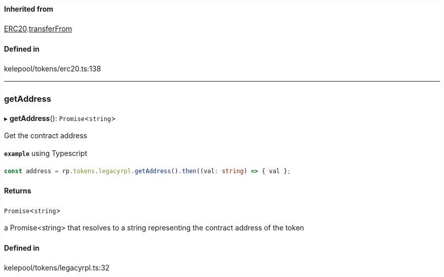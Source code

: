 #### Inherited from

[ERC20](ERC20.md).[transferFrom](ERC20.md#transferfrom)

#### Defined in

kelepool/tokens/erc20.ts:138

___

### getAddress

▸ **getAddress**(): `Promise`<`string`\>

Get the contract address

**`example`** using Typescript
```ts
const address = rp.tokens.legacyrpl.getAddress().then((val: string) => { val };
```

#### Returns

`Promise`<`string`\>

a Promise<string\> that resolves to a string representing the contract address of the token

#### Defined in

kelepool/tokens/legacyrpl.ts:32
